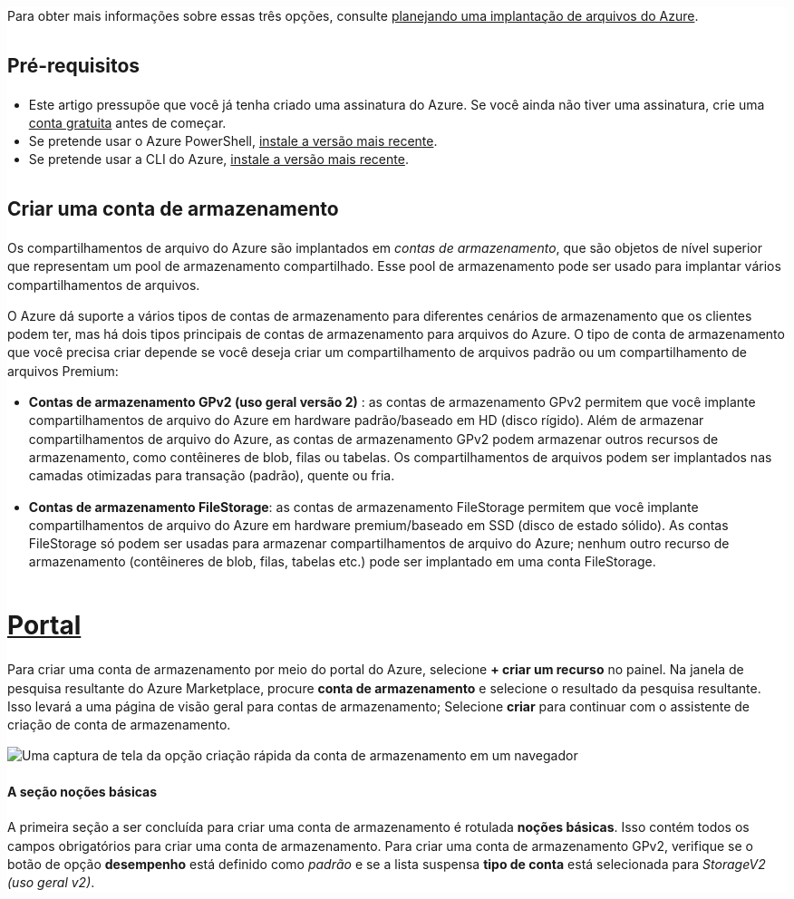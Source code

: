 Para obter mais informações sobre essas três opções, consulte [planejando uma implantação de arquivos do Azure](storage-files-planning.md).

## <a name="prerequisites"></a>Pré-requisitos
- Este artigo pressupõe que você já tenha criado uma assinatura do Azure. Se você ainda não tiver uma assinatura, crie uma [conta gratuita](https://azure.microsoft.com/free/?WT.mc_id=A261C142F) antes de começar.
- Se pretende usar o Azure PowerShell, [instale a versão mais recente](/powershell/azure/install-az-ps).
- Se pretende usar a CLI do Azure, [instale a versão mais recente](/cli/azure/install-azure-cli?preserve-view=true&view=azure-cli-latest).

## <a name="create-a-storage-account"></a>Criar uma conta de armazenamento
Os compartilhamentos de arquivo do Azure são implantados em *contas de armazenamento*, que são objetos de nível superior que representam um pool de armazenamento compartilhado. Esse pool de armazenamento pode ser usado para implantar vários compartilhamentos de arquivos. 

O Azure dá suporte a vários tipos de contas de armazenamento para diferentes cenários de armazenamento que os clientes podem ter, mas há dois tipos principais de contas de armazenamento para arquivos do Azure. O tipo de conta de armazenamento que você precisa criar depende se você deseja criar um compartilhamento de arquivos padrão ou um compartilhamento de arquivos Premium: 

- **Contas de armazenamento GPv2 (uso geral versão 2)** : as contas de armazenamento GPv2 permitem que você implante compartilhamentos de arquivo do Azure em hardware padrão/baseado em HD (disco rígido). Além de armazenar compartilhamentos de arquivo do Azure, as contas de armazenamento GPv2 podem armazenar outros recursos de armazenamento, como contêineres de blob, filas ou tabelas. Os compartilhamentos de arquivos podem ser implantados nas camadas otimizadas para transação (padrão), quente ou fria.

- **Contas de armazenamento FileStorage**: as contas de armazenamento FileStorage permitem que você implante compartilhamentos de arquivo do Azure em hardware premium/baseado em SSD (disco de estado sólido). As contas FileStorage só podem ser usadas para armazenar compartilhamentos de arquivo do Azure; nenhum outro recurso de armazenamento (contêineres de blob, filas, tabelas etc.) pode ser implantado em uma conta FileStorage.

# <a name="portal"></a>[Portal](#tab/azure-portal)
Para criar uma conta de armazenamento por meio do portal do Azure, selecione **+ criar um recurso** no painel. Na janela de pesquisa resultante do Azure Marketplace, procure **conta de armazenamento** e selecione o resultado da pesquisa resultante. Isso levará a uma página de visão geral para contas de armazenamento; Selecione **criar** para continuar com o assistente de criação de conta de armazenamento.

![Uma captura de tela da opção criação rápida da conta de armazenamento em um navegador](media/storage-how-to-create-file-share/create-storage-account-0.png)

#### <a name="the-basics-section"></a>A seção noções básicas
A primeira seção a ser concluída para criar uma conta de armazenamento é rotulada **noções básicas**. Isso contém todos os campos obrigatórios para criar uma conta de armazenamento. Para criar uma conta de armazenamento GPv2, verifique se o botão de opção **desempenho** está definido como *padrão* e se a lista suspensa **tipo de conta** está selecionada para *StorageV2 (uso geral v2)*.
